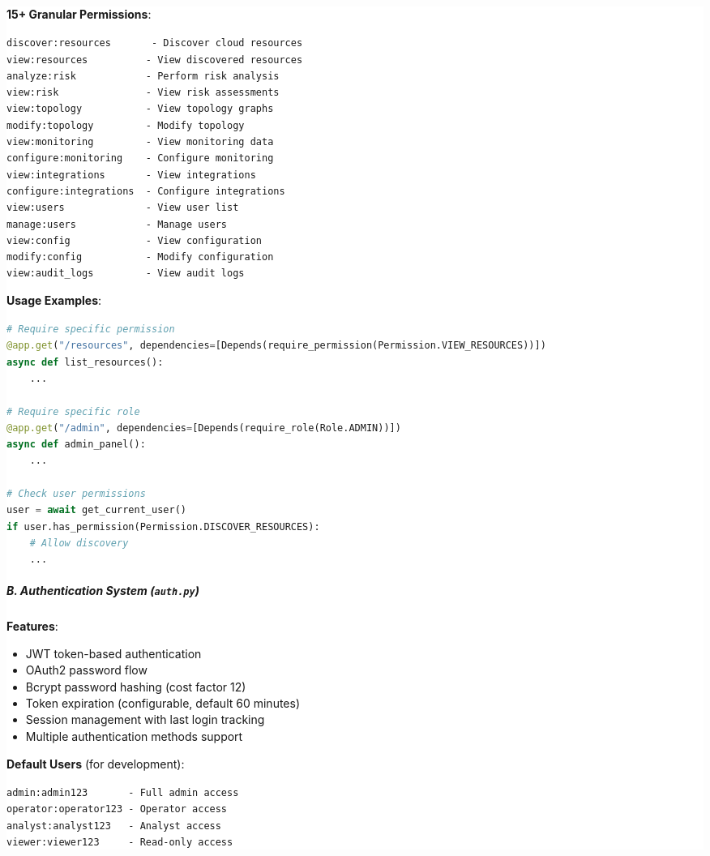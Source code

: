 **15+ Granular Permissions**:
```
discover:resources       - Discover cloud resources
view:resources          - View discovered resources
analyze:risk            - Perform risk analysis
view:risk               - View risk assessments
view:topology           - View topology graphs
modify:topology         - Modify topology
view:monitoring         - View monitoring data
configure:monitoring    - Configure monitoring
view:integrations       - View integrations
configure:integrations  - Configure integrations
view:users              - View user list
manage:users            - Manage users
view:config             - View configuration
modify:config           - Modify configuration
view:audit_logs         - View audit logs
```

**Usage Examples**:
```python
# Require specific permission
@app.get("/resources", dependencies=[Depends(require_permission(Permission.VIEW_RESOURCES))])
async def list_resources():
    ...

# Require specific role
@app.get("/admin", dependencies=[Depends(require_role(Role.ADMIN))])
async def admin_panel():
    ...

# Check user permissions
user = await get_current_user()
if user.has_permission(Permission.DISCOVER_RESOURCES):
    # Allow discovery
    ...
```

##### B. Authentication System (`auth.py`)

**Features**:
- JWT token-based authentication
- OAuth2 password flow
- Bcrypt password hashing (cost factor 12)
- Token expiration (configurable, default 60 minutes)
- Session management with last login tracking
- Multiple authentication methods support

**Default Users** (for development):
```
admin:admin123       - Full admin access
operator:operator123 - Operator access
analyst:analyst123   - Analyst access
viewer:viewer123     - Read-only access
```
